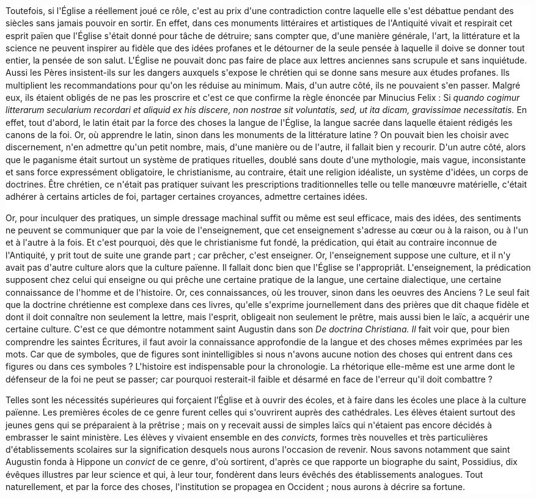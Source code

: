 Toutefois, si l'Église a réellement joué ce rôle, c'est au prix d'une contradiction contre laquelle elle s'est débattue pendant des siècles sans jamais pouvoir en sortir. En effet, dans ces monuments littéraires et artistiques de l'Antiquité vivait et respirait cet esprit païen que l'Église s'était donné pour tâche de détruire; sans compter que, d'une manière générale, l'art, la littérature et la science ne peuvent inspirer au fidèle que des idées profanes et le détourner de la seule pensée à laquelle il doive se donner tout entier, la pensée de son salut. L'Église ne pouvait donc pas faire de place aux lettres anciennes sans scrupule et sans inquiétude. Aussi les Pères insistent-ils sur les dangers auxquels s'expose le chrétien qui se donne sans mesure aux études profanes. Ils multiplient les recommandations pour qu'on les réduise au minimum. Mais, d'un autre côté, ils ne pouvaient s'en passer. Malgré eux, ils étaient obligés de ne pas les proscrire et c'est ce que confirme la règle énoncée par Minucius Felix : Si _quando cogimur litterarum secularium recordari et aliquid ex his discere, non nostrae sit voluntatis, sed, ut ita dicam, gravissimae necessitatis._ En effet, tout d'abord, le latin était par la force des choses la langue de l'Église, la langue sacrée dans laquelle étaient rédigés les canons de la foi. Or, où apprendre le latin, sinon dans les monuments de la littérature latine ? On pouvait bien les choisir avec discernement, n'en admettre qu'un petit nombre, mais, d'une manière ou de l'autre, il fallait bien y recourir. D'un autre côté, alors que le paganisme était surtout un système de pratiques rituelles, doublé sans doute d'une mythologie, mais vague, inconsistante et sans force expressément obligatoire, le christianisme, au contraire, était une religion idéaliste, un système d'idées, un corps de doctrines. Être chrétien, ce n'était pas pratiquer suivant les prescriptions traditionnelles telle ou telle manœuvre matérielle, c'était adhérer à certains articles de foi, partager certaines croyances, admettre certaines idées.

Or, pour inculquer des pratiques, un simple dressage machinal suffit ou même est seul efficace, mais des idées, des sentiments ne peuvent se communiquer que par la voie de l'enseignement, que cet enseignement s'adresse au cœur ou à la raison, ou à l'un et à l'autre à la fois. Et c'est pourquoi, dès que le christianisme fut fondé, la prédication, qui était au contraire inconnue de l'Antiquité, y prit tout de suite une grande part ; car prêcher, c'est enseigner. Or, l'enseignement suppose une culture, et il n'y avait pas d'autre culture alors que la culture païenne. Il fallait donc bien que l'Église se l'appropriât. L'enseignement, la prédication supposent chez celui qui enseigne ou qui prêche une certaine pratique de la langue, une certaine dialectique, une certaine connaissance de l'homme et de l'histoire. Or, ces connaissances, où les trouver, sinon dans les oeuvres des Anciens ? Le seul fait que la doctrine chrétienne est complexe dans ces livres, qu'elle s'exprime journellement dans des prières que dit chaque fidèle et dont il doit connaître non seulement la lettre, mais l'esprit, obligeait non seulement le prêtre, mais aussi bien le laïc, a acquérir une certaine culture. C'est ce que démontre notamment saint Augustin dans son _De doctrina Christiana. Il_ fait voir que, pour bien comprendre les saintes Écritures, il faut avoir la connaissance approfondie de la langue et des choses mêmes exprimées par les mots. Car que de symboles, que de figures sont inintelligibles si nous n'avons aucune notion des choses qui entrent dans ces figures ou dans ces symboles ? L'histoire est indispensable pour la chronologie. La rhétorique elle-même est une arme dont le défenseur de la foi ne peut se passer; car pourquoi resterait-il faible et désarmé en face de l'erreur qu'il doit combattre ?

Telles sont les nécessités supérieures qui forçaient l’Église et à ouvrir des écoles, et à faire dans les écoles une place à la culture païenne. Les premières écoles de ce genre furent celles qui s'ouvrirent auprès des cathédrales. Les élèves étaient surtout des jeunes gens qui se préparaient à la prêtrise ; mais on y recevait aussi de simples laïcs qui n'étaient pas encore décidés à embrasser le saint ministère. Les élèves y vivaient ensemble en des _convicts,_ formes très nouvelles et très particulières d'établissements scolaires sur la signification desquels nous aurons l'occasion de revenir. Nous savons notamment que saint Augustin fonda à Hippone un _convict_ de ce genre, d'où sortirent, d'après ce que rapporte un biographe du saint, Possidius, dix évêques illustres par leur science et qui, à leur tour, fondèrent dans leurs évêchés des établissements analogues. Tout naturellement, et par la force des choses, l'institution se propagea en Occident ; nous aurons à décrire sa fortune.
